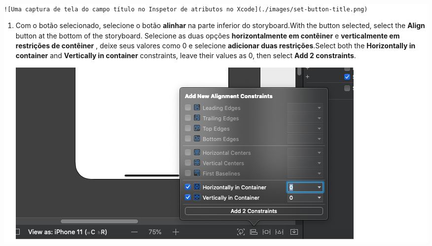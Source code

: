     ![Uma captura de tela do campo título no Inspetor de atributos no Xcode](./images/set-button-title.png)

1. <span data-ttu-id="21d09-137">Com o botão selecionado, selecione o botão **alinhar** na parte inferior do storyboard.</span><span class="sxs-lookup"><span data-stu-id="21d09-137">With the button selected, select the **Align** button at the bottom of the storyboard.</span></span> <span data-ttu-id="21d09-138">Selecione as duas opções **horizontalmente em contêiner** e **verticalmente em restrições de contêiner** , deixe seus valores como 0 e selecione **adicionar duas restrições**.</span><span class="sxs-lookup"><span data-stu-id="21d09-138">Select both the **Horizontally in container** and **Vertically in container** constraints, leave their values as 0, then select **Add 2 constraints**.</span></span>

    ![Uma captura de tela das configurações de restrições de alinhamento no Xcode](./images/add-alignment-constraints.png)
